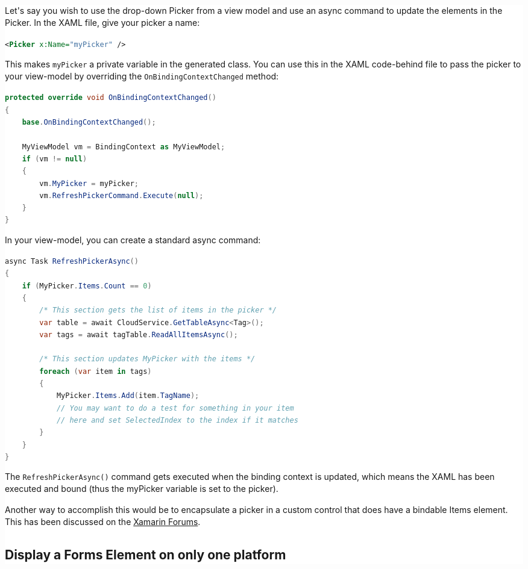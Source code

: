 Let's say you wish to use the drop-down Picker from a view model and use an async command to update the elements in the Picker.  In the XAML file, give your picker a name:

```xml
<Picker x:Name="myPicker" />
```

This makes `myPicker` a private variable in the generated class.  You can use this in the XAML code-behind file to pass the picker to your view-model by overriding the `OnBindingContextChanged` method:

```csharp
protected override void OnBindingContextChanged()
{
    base.OnBindingContextChanged();

    MyViewModel vm = BindingContext as MyViewModel;
    if (vm != null)
    {
        vm.MyPicker = myPicker;
        vm.RefreshPickerCommand.Execute(null);
    }
}
```

In your view-model, you can create a standard async command:

```csharp
async Task RefreshPickerAsync()
{
    if (MyPicker.Items.Count == 0)
    {
        /* This section gets the list of items in the picker */
        var table = await CloudService.GetTableAsync<Tag>();
        var tags = await tagTable.ReadAllItemsAsync();

        /* This section updates MyPicker with the items */
        foreach (var item in tags)
        {
            MyPicker.Items.Add(item.TagName);
            // You may want to do a test for something in your item
            // here and set SelectedIndex to the index if it matches
        }
    }
}
```

The `RefreshPickerAsync()` command gets executed when the binding context is updated, which means the XAML has been executed and bound (thus the myPicker variable is set to the picker).  

Another way to accomplish this would be to encapsulate a picker in a custom control that does have a bindable Items element.  This has been discussed on the [Xamarin Forums][4].

## Display a Forms Element on only one platform


[img1]: img/tips/vs-config-mgr.PNG
[1]: https://github.com/jamesmontemagno
[2]: https://github.com/jamesmontemagno/mvvm-helpers/blob/35f0ddd7e739eb5daed3c90cae1334d3e674229b/MvvmHelpers/ObservableRangeCollection.cs
[3]: https://developer.xamarin.com/guides/xamarin-forms/user-interface/listview/performance/
[4]: https://forums.xamarin.com/discussion/30801/xamarin-forms-bindable-picker